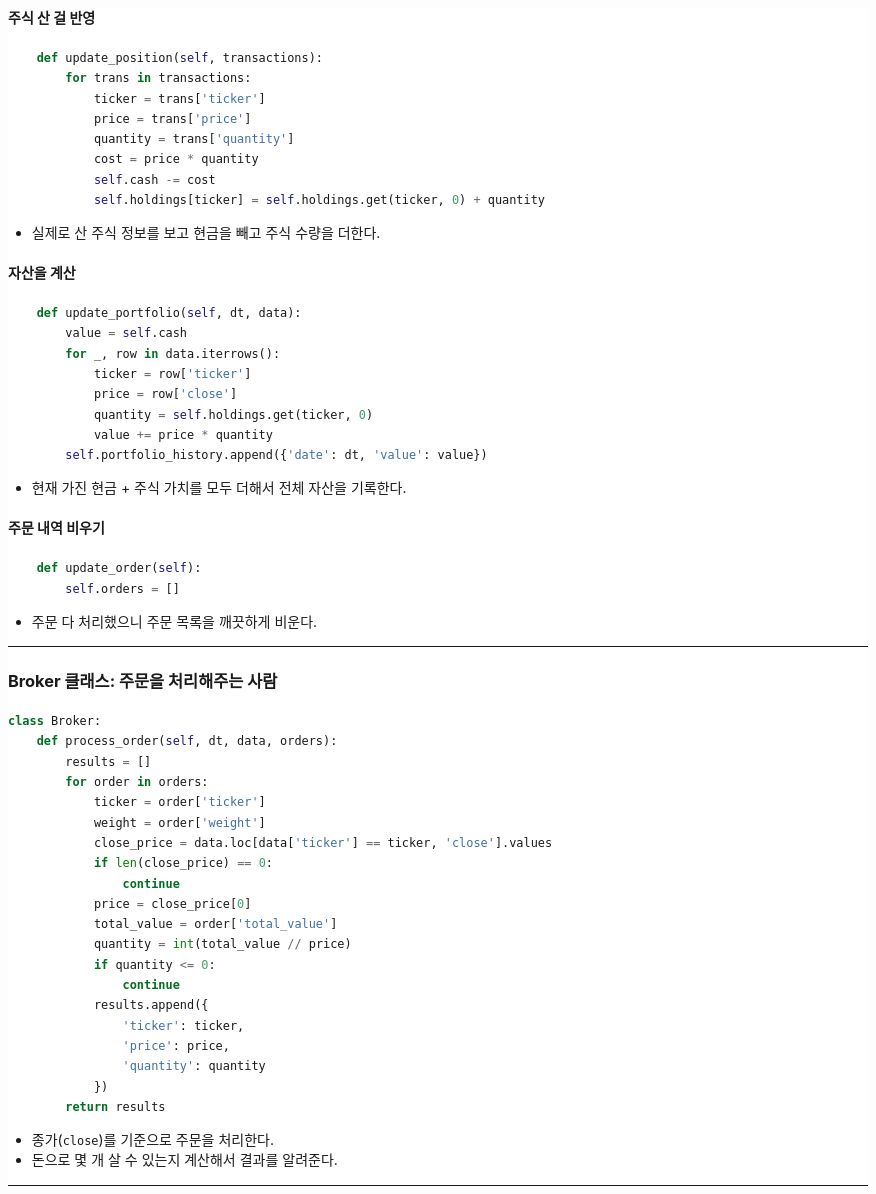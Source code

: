 #### 주식 산 걸 반영
```python
    def update_position(self, transactions):
        for trans in transactions:
            ticker = trans['ticker']
            price = trans['price']
            quantity = trans['quantity']
            cost = price * quantity
            self.cash -= cost
            self.holdings[ticker] = self.holdings.get(ticker, 0) + quantity
```
- 실제로 산 주식 정보를 보고 현금을 빼고 주식 수량을 더한다.

#### 자산을 계산 
```python
    def update_portfolio(self, dt, data):
        value = self.cash
        for _, row in data.iterrows():
            ticker = row['ticker']
            price = row['close']
            quantity = self.holdings.get(ticker, 0)
            value += price * quantity
        self.portfolio_history.append({'date': dt, 'value': value})
```
- 현재 가진 현금 + 주식 가치를 모두 더해서 전체 자산을 기록한다. 

#### 주문 내역 비우기
```python
    def update_order(self):
        self.orders = []
```
- 주문 다 처리했으니 주문 목록을 깨끗하게 비운다.

---

### Broker 클래스: 주문을 처리해주는 사람
```python
class Broker:
    def process_order(self, dt, data, orders):
        results = []
        for order in orders:
            ticker = order['ticker']
            weight = order['weight']
            close_price = data.loc[data['ticker'] == ticker, 'close'].values
            if len(close_price) == 0:
                continue
            price = close_price[0]
            total_value = order['total_value']
            quantity = int(total_value // price)
            if quantity <= 0:
                continue
            results.append({
                'ticker': ticker,
                'price': price,
                'quantity': quantity
            })
        return results
```
- 종가(`close`)를 기준으로 주문을 처리한다.
- 돈으로 몇 개 살 수 있는지 계산해서 결과를 알려준다.

---